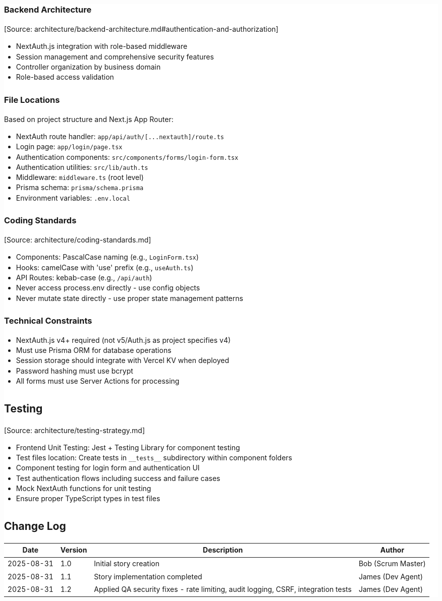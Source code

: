 ### Backend Architecture
[Source: architecture/backend-architecture.md#authentication-and-authorization]
- NextAuth.js integration with role-based middleware
- Session management and comprehensive security features
- Controller organization by business domain
- Role-based access validation

### File Locations
Based on project structure and Next.js App Router:
- NextAuth route handler: `app/api/auth/[...nextauth]/route.ts`
- Login page: `app/login/page.tsx`
- Authentication components: `src/components/forms/login-form.tsx`
- Authentication utilities: `src/lib/auth.ts`
- Middleware: `middleware.ts` (root level)
- Prisma schema: `prisma/schema.prisma`
- Environment variables: `.env.local`

### Coding Standards
[Source: architecture/coding-standards.md]
- Components: PascalCase naming (e.g., `LoginForm.tsx`)
- Hooks: camelCase with 'use' prefix (e.g., `useAuth.ts`)
- API Routes: kebab-case (e.g., `/api/auth`)
- Never access process.env directly - use config objects
- Never mutate state directly - use proper state management patterns

### Technical Constraints
- NextAuth.js v4+ required (not v5/Auth.js as project specifies v4)
- Must use Prisma ORM for database operations
- Session storage should integrate with Vercel KV when deployed
- Password hashing must use bcrypt
- All forms must use Server Actions for processing

## Testing
[Source: architecture/testing-strategy.md]
- Frontend Unit Testing: Jest + Testing Library for component testing
- Test files location: Create tests in `__tests__` subdirectory within component folders
- Component testing for login form and authentication UI
- Test authentication flows including success and failure cases
- Mock NextAuth functions for unit testing
- Ensure proper TypeScript types in test files

## Change Log
| Date | Version | Description | Author |
|------|---------|-------------|---------|
| 2025-08-31 | 1.0 | Initial story creation | Bob (Scrum Master) |
| 2025-08-31 | 1.1 | Story implementation completed | James (Dev Agent) |
| 2025-08-31 | 1.2 | Applied QA security fixes - rate limiting, audit logging, CSRF, integration tests | James (Dev Agent) |
